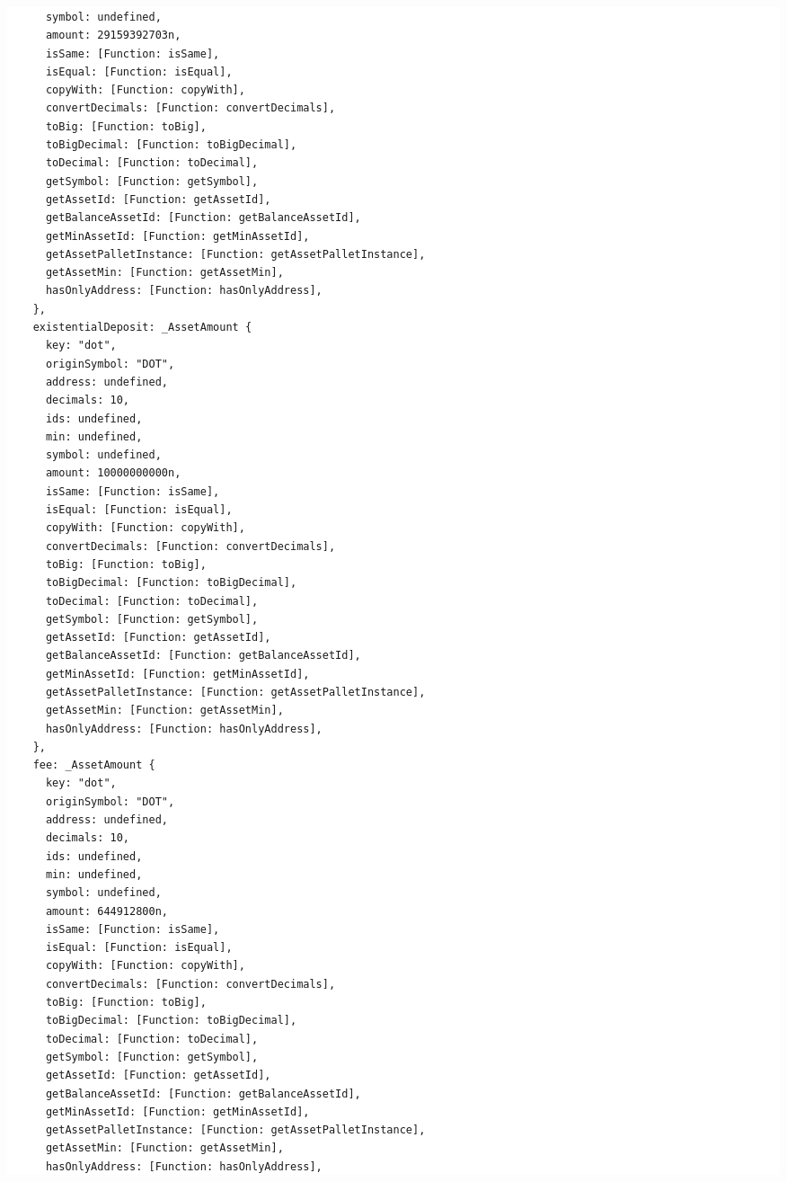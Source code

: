           symbol: undefined,
          amount: 29159392703n,
          isSame: [Function: isSame],
          isEqual: [Function: isEqual],
          copyWith: [Function: copyWith],
          convertDecimals: [Function: convertDecimals],
          toBig: [Function: toBig],
          toBigDecimal: [Function: toBigDecimal],
          toDecimal: [Function: toDecimal],
          getSymbol: [Function: getSymbol],
          getAssetId: [Function: getAssetId],
          getBalanceAssetId: [Function: getBalanceAssetId],
          getMinAssetId: [Function: getMinAssetId],
          getAssetPalletInstance: [Function: getAssetPalletInstance],
          getAssetMin: [Function: getAssetMin],
          hasOnlyAddress: [Function: hasOnlyAddress],
        },
        existentialDeposit: _AssetAmount {
          key: "dot",
          originSymbol: "DOT",
          address: undefined,
          decimals: 10,
          ids: undefined,
          min: undefined,
          symbol: undefined,
          amount: 10000000000n,
          isSame: [Function: isSame],
          isEqual: [Function: isEqual],
          copyWith: [Function: copyWith],
          convertDecimals: [Function: convertDecimals],
          toBig: [Function: toBig],
          toBigDecimal: [Function: toBigDecimal],
          toDecimal: [Function: toDecimal],
          getSymbol: [Function: getSymbol],
          getAssetId: [Function: getAssetId],
          getBalanceAssetId: [Function: getBalanceAssetId],
          getMinAssetId: [Function: getMinAssetId],
          getAssetPalletInstance: [Function: getAssetPalletInstance],
          getAssetMin: [Function: getAssetMin],
          hasOnlyAddress: [Function: hasOnlyAddress],
        },
        fee: _AssetAmount {
          key: "dot",
          originSymbol: "DOT",
          address: undefined,
          decimals: 10,
          ids: undefined,
          min: undefined,
          symbol: undefined,
          amount: 644912800n,
          isSame: [Function: isSame],
          isEqual: [Function: isEqual],
          copyWith: [Function: copyWith],
          convertDecimals: [Function: convertDecimals],
          toBig: [Function: toBig],
          toBigDecimal: [Function: toBigDecimal],
          toDecimal: [Function: toDecimal],
          getSymbol: [Function: getSymbol],
          getAssetId: [Function: getAssetId],
          getBalanceAssetId: [Function: getBalanceAssetId],
          getMinAssetId: [Function: getMinAssetId],
          getAssetPalletInstance: [Function: getAssetPalletInstance],
          getAssetMin: [Function: getAssetMin],
          hasOnlyAddress: [Function: hasOnlyAddress],